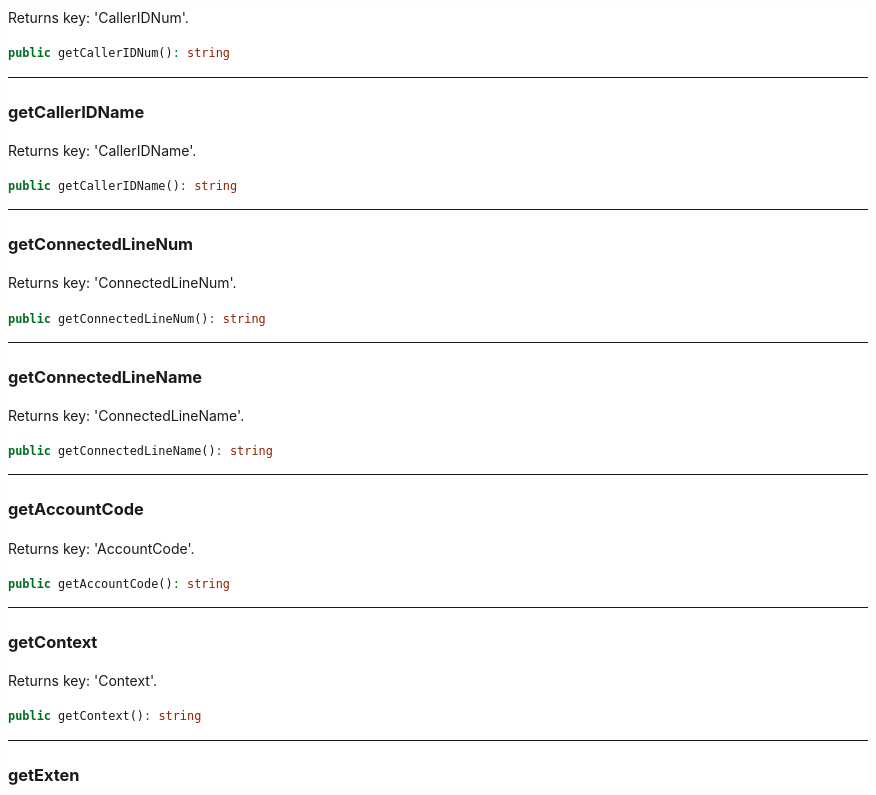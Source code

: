 Returns key: 'CallerIDNum'.

```php
public getCallerIDNum(): string
```

***

### getCallerIDName

Returns key: 'CallerIDName'.

```php
public getCallerIDName(): string
```

***

### getConnectedLineNum

Returns key: 'ConnectedLineNum'.

```php
public getConnectedLineNum(): string
```

***

### getConnectedLineName

Returns key: 'ConnectedLineName'.

```php
public getConnectedLineName(): string
```

***

### getAccountCode

Returns key: 'AccountCode'.

```php
public getAccountCode(): string
```

***

### getContext

Returns key: 'Context'.

```php
public getContext(): string
```

***

### getExten
